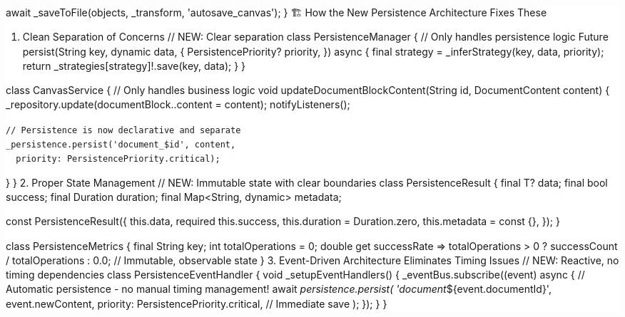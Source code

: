   await _saveToFile(objects, _transform, 'autosave_canvas');
}
🏗️ How the New Persistence Architecture Fixes These
1. Clean Separation of Concerns
// NEW: Clear separation
class PersistenceManager {
  // Only handles persistence logic
  Future<PersistenceResult> persist(String key, dynamic data, {
    PersistencePriority? priority,
  }) async {
    final strategy = _inferStrategy(key, data, priority);
    return _strategies[strategy]!.save(key, data);
  }
}

class CanvasService {
  // Only handles business logic
  void updateDocumentBlockContent(String id, DocumentContent content) {
    _repository.update(documentBlock..content = content);
    notifyListeners();
    
    // Persistence is now declarative and separate
    _persistence.persist('document_$id', content, 
      priority: PersistencePriority.critical);
  }
}
2. Proper State Management
// NEW: Immutable state with clear boundaries
class PersistenceResult<T> {
  final T? data;
  final bool success;
  final Duration duration;
  final Map<String, dynamic> metadata;
  
  const PersistenceResult({
    this.data,
    required this.success,
    this.duration = Duration.zero,
    this.metadata = const {},
  });
}

class PersistenceMetrics {
  final String key;
  int totalOperations = 0;
  double get successRate => totalOperations > 0 ? 
    successCount / totalOperations : 0.0;
  // Immutable, observable state
}
3. Event-Driven Architecture Eliminates Timing Issues
// NEW: Reactive, no timing dependencies
class PersistenceEventHandler {
  void _setupEventHandlers() {
    _eventBus.subscribe<DocumentContentChanged>((event) async {
      // Automatic persistence - no manual timing management!
      await _persistence.persist(
        'document_${event.documentId}',
        event.newContent,
        priority: PersistencePriority.critical, // Immediate save
      );
    });
  }
}
